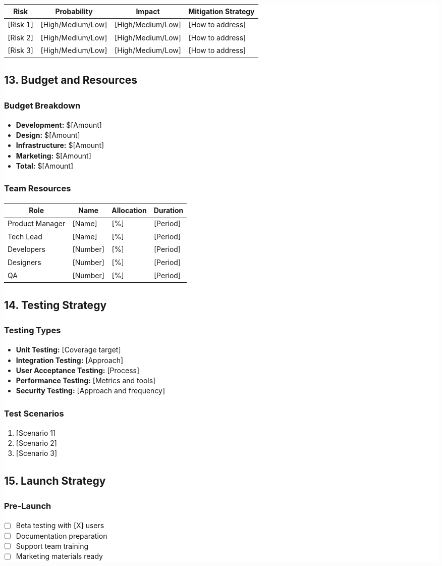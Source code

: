 | Risk | Probability | Impact | Mitigation Strategy |
|------|-------------|---------|-------------------|
| [Risk 1] | [High/Medium/Low] | [High/Medium/Low] | [How to address] |
| [Risk 2] | [High/Medium/Low] | [High/Medium/Low] | [How to address] |
| [Risk 3] | [High/Medium/Low] | [High/Medium/Low] | [How to address] |

## 13. Budget and Resources

### Budget Breakdown
- **Development:** $[Amount]
- **Design:** $[Amount]
- **Infrastructure:** $[Amount]
- **Marketing:** $[Amount]
- **Total:** $[Amount]

### Team Resources
| Role | Name | Allocation | Duration |
|------|------|------------|----------|
| Product Manager | [Name] | [%] | [Period] |
| Tech Lead | [Name] | [%] | [Period] |
| Developers | [Number] | [%] | [Period] |
| Designers | [Number] | [%] | [Period] |
| QA | [Number] | [%] | [Period] |

## 14. Testing Strategy

### Testing Types
- **Unit Testing:** [Coverage target]
- **Integration Testing:** [Approach]
- **User Acceptance Testing:** [Process]
- **Performance Testing:** [Metrics and tools]
- **Security Testing:** [Approach and frequency]

### Test Scenarios
1. [Scenario 1]
2. [Scenario 2]
3. [Scenario 3]

## 15. Launch Strategy

### Pre-Launch
- [ ] Beta testing with [X] users
- [ ] Documentation preparation
- [ ] Support team training
- [ ] Marketing materials ready
